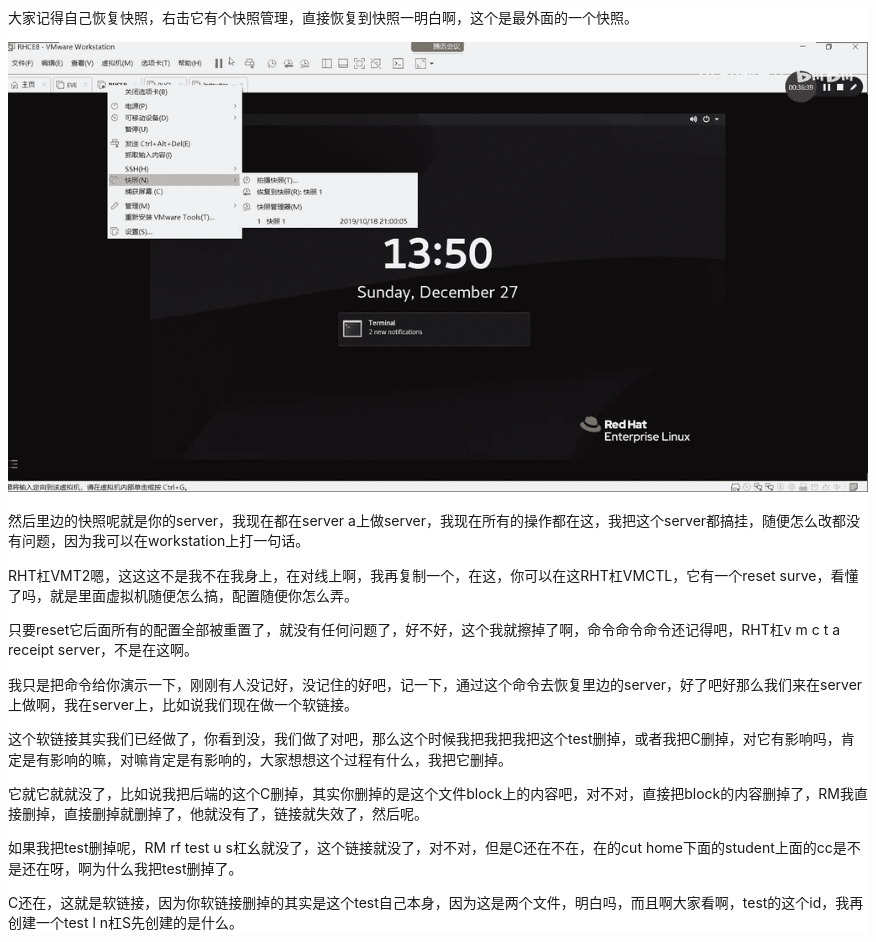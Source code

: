 大家记得自己恢复快照，右击它有个快照管理，直接恢复到快照一明白啊，这个是最外面的一个快照。

![](img/9f459cb42415e6fab3925e97c1f4c63a_48.png)

然后里边的快照呢就是你的server，我现在都在server a上做server，我现在所有的操作都在这，我把这个server都搞挂，随便怎么改都没有问题，因为我可以在workstation上打一句话。

RHT杠VMT2嗯，这这这不是我不在我身上，在对线上啊，我再复制一个，在这，你可以在这RHT杠VMCTL，它有一个reset surve，看懂了吗，就是里面虚拟机随便怎么搞，配置随便你怎么弄。

只要reset它后面所有的配置全部被重置了，就没有任何问题了，好不好，这个我就擦掉了啊，命令命令命令还记得吧，RHT杠v m c t a receipt server，不是在这啊。

我只是把命令给你演示一下，刚刚有人没记好，没记住的好吧，记一下，通过这个命令去恢复里边的server，好了吧好那么我们来在server上做啊，我在server上，比如说我们现在做一个软链接。

这个软链接其实我们已经做了，你看到没，我们做了对吧，那么这个时候我把我把我把这个test删掉，或者我把C删掉，对它有影响吗，肯定是有影响的嘛，对嘛肯定是有影响的，大家想想这个过程有什么，我把它删掉。

它就它就就没了，比如说我把后端的这个C删掉，其实你删掉的是这个文件block上的内容吧，对不对，直接把block的内容删掉了，RM我直接删掉，直接删掉就删掉了，他就没有了，链接就失效了，然后呢。

如果我把test删掉呢，RM rf test u s杠幺就没了，这个链接就没了，对不对，但是C还在不在，在的cut home下面的student上面的cc是不是还在呀，啊为什么我把test删掉了。

C还在，这就是软链接，因为你软链接删掉的其实是这个test自己本身，因为这是两个文件，明白吗，而且啊大家看啊，test的这个id，我再创建一个test l n杠S先创建的是什么。


